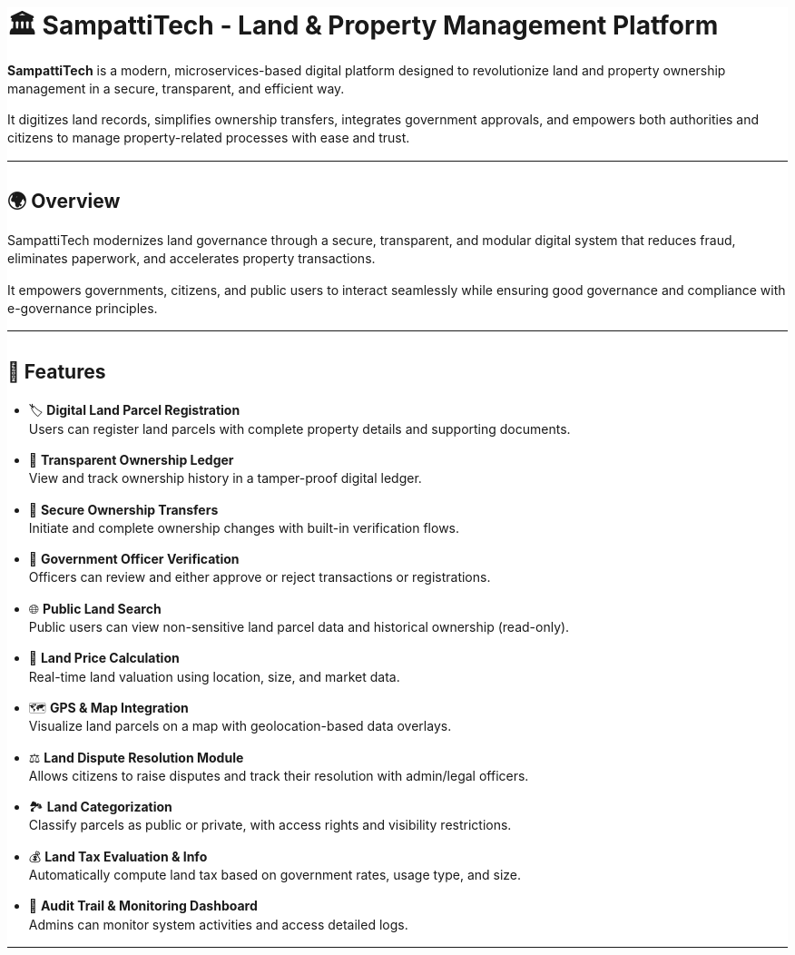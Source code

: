 # 🏛️ SampattiTech - Land & Property Management Platform

**SampattiTech** is a modern, microservices-based digital platform designed to revolutionize land and property ownership management in a secure, transparent, and efficient way.

It digitizes land records, simplifies ownership transfers, integrates government approvals, and empowers both authorities and citizens to manage property-related processes with ease and trust.

---

## 🌍 Overview

SampattiTech modernizes land governance through a secure, transparent, and modular digital system that reduces fraud, eliminates paperwork, and accelerates property transactions. 

It empowers governments, citizens, and public users to interact seamlessly while ensuring good governance and compliance with e-governance principles.

---

## 🚀 Features

- 🏷️ **Digital Land Parcel Registration**  
  Users can register land parcels with complete property details and supporting documents.

- 📜 **Transparent Ownership Ledger**  
  View and track ownership history in a tamper-proof digital ledger.

- 🔐 **Secure Ownership Transfers**  
  Initiate and complete ownership changes with built-in verification flows.

- 🧾 **Government Officer Verification**  
  Officers can review and either approve or reject transactions or registrations.

- 🌐 **Public Land Search**  
  Public users can view non-sensitive land parcel data and historical ownership (read-only).

- 💸 **Land Price Calculation**  
  Real-time land valuation using location, size, and market data.

- 🗺️ **GPS & Map Integration**  
  Visualize land parcels on a map with geolocation-based data overlays.

- ⚖️ **Land Dispute Resolution Module**  
  Allows citizens to raise disputes and track their resolution with admin/legal officers.

- 🏞️ **Land Categorization**  
  Classify parcels as public or private, with access rights and visibility restrictions.

- 💰 **Land Tax Evaluation & Info**  
  Automatically compute land tax based on government rates, usage type, and size.

- 🧾 **Audit Trail & Monitoring Dashboard**  
  Admins can monitor system activities and access detailed logs.

---
